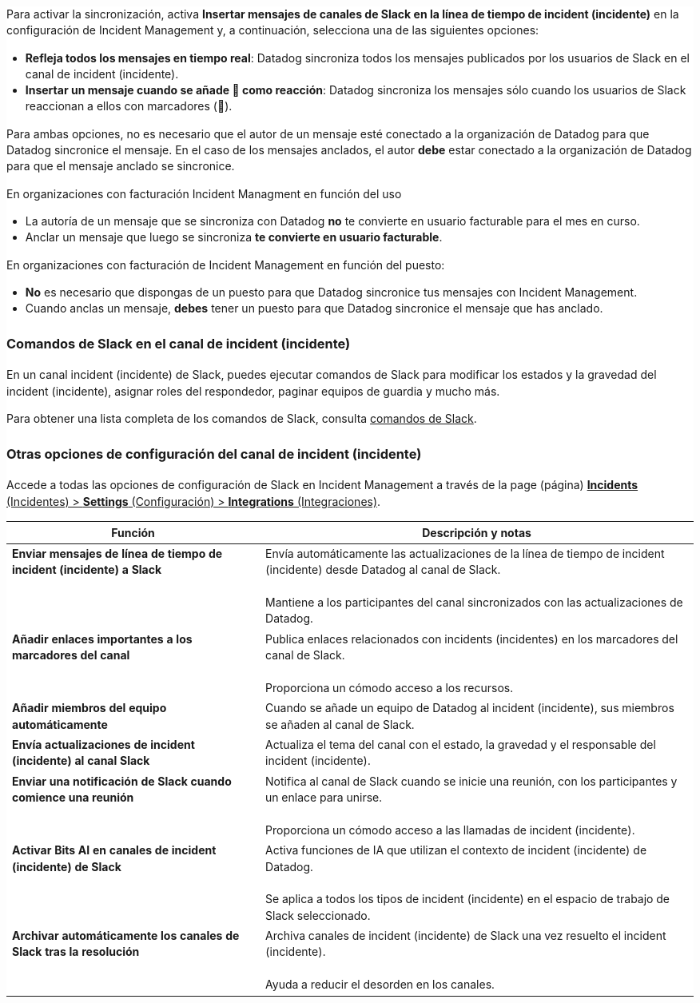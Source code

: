 Para activar la sincronización, activa **Insertar mensajes de canales de Slack en la línea de tiempo de incident (incidente)** en la configuración de Incident Management y, a continuación, selecciona una de las siguientes opciones:

* **Refleja todos los mensajes en tiempo real**: Datadog sincroniza todos los mensajes publicados por los usuarios de Slack en el canal de incident (incidente).
* **Insertar un mensaje cuando se añade 📌 como reacción**: Datadog sincroniza los mensajes sólo cuando los usuarios de Slack reaccionan a ellos con marcadores (📌).

Para ambas opciones, no es necesario que el autor de un mensaje esté conectado a la organización de Datadog para que Datadog sincronice el mensaje. En el caso de los mensajes anclados, el autor **debe** estar conectado a la organización de Datadog para que el mensaje anclado se sincronice.

En organizaciones con facturación Incident Managment en función del uso

* La autoría de un mensaje que se sincroniza con Datadog **no** te convierte en usuario facturable para el mes en curso.
* Anclar un mensaje que luego se sincroniza **te convierte en usuario facturable**.

En organizaciones con facturación de Incident Management en función del puesto:

* **No** es necesario que dispongas de un puesto para que Datadog sincronice tus mensajes con Incident Management.
* Cuando anclas un mensaje, **debes** tener un puesto para que Datadog sincronice el mensaje que has anclado.

### Comandos de Slack en el canal de incident (incidente) 

En un canal incident (incidente) de Slack, puedes ejecutar comandos de Slack para modificar los estados y la gravedad del incident (incidente), asignar roles del respondedor, paginar equipos de guardia y mucho más.

Para obtener una lista completa de los comandos de Slack, consulta [comandos de Slack](#slack-commands).

### Otras opciones de configuración del canal de incident (incidente) 

Accede a todas las opciones de configuración de Slack en Incident Management a través de la page (página) [**Incidents** (Incidentes) > **Settings** (Configuración) > **Integrations** (Integraciones)][3].

| Función                                                   | Descripción y notas                                                                                                                             |
|-----------------------------------------------------------|-------------------------------------------------------------------------------------------------------------------------------------------------|
| **Enviar mensajes de línea de tiempo de incident (incidente) a Slack**              | Envía automáticamente las actualizaciones de la línea de tiempo de incident (incidente) desde Datadog al canal de Slack.<br><br>Mantiene a los participantes del canal sincronizados con las actualizaciones de Datadog. |
| **Añadir enlaces importantes a los marcadores del canal**              | Publica enlaces relacionados con incidents (incidentes) en los marcadores del canal de Slack.<br><br>Proporciona un cómodo acceso a los recursos.                                     |
| **Añadir miembros del equipo automáticamente**                        | Cuando se añade un equipo de Datadog al incident (incidente), sus miembros se añaden al canal de Slack.                                                       |
| **Envía actualizaciones de incident (incidente) al canal Slack**            | Actualiza el tema del canal con el estado, la gravedad y el responsable del incident (incidente).                                                                 |
| **Enviar una notificación de Slack cuando comience una reunión**       | Notifica al canal de Slack cuando se inicie una reunión, con los participantes y un enlace para unirse.<br><br>Proporciona un cómodo acceso a las llamadas de incident (incidente).     |
| **Activar Bits AI en canales de incident (incidente) de Slack**           | Activa funciones de IA que utilizan el contexto de incident (incidente) de Datadog.<br><br>Se aplica a todos los tipos de incident (incidente) en el espacio de trabajo de Slack seleccionado.                |
| **Archivar automáticamente los canales de Slack tras la resolución** | Archiva canales de incident (incidente) de Slack una vez resuelto el incident (incidente).<br><br>Ayuda a reducir el desorden en los canales.                                             |


[1]: https://app.datadoghq.com/integrations/slack/
[2]: /es/integrations/slack/?tab=datadogforslack
[3]: https://app.datadoghq.com/incidents/settings#Integrations
[4]: /es/integrations/jira/
[5]: /es/service_management/incident_management/incident_settings/notification_rules/
[6]: /es/integrations/slack/?tab=datadogforslack#permissions